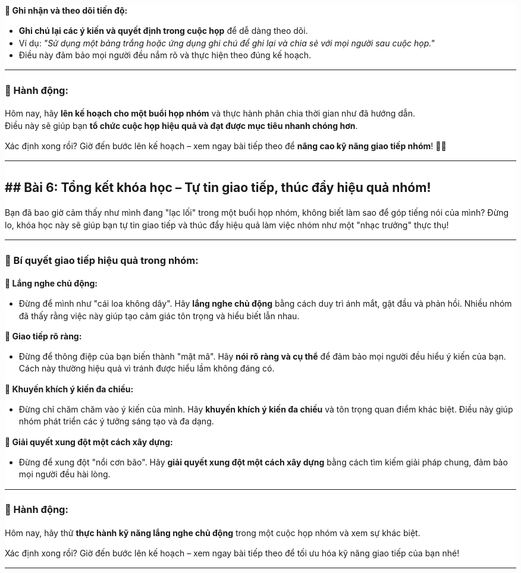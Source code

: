 **🔹 Ghi nhận và theo dõi tiến độ:**
- **Ghi chú lại các ý kiến và quyết định trong cuộc họp** để dễ dàng theo dõi.  
- Ví dụ: *"Sử dụng một bảng trắng hoặc ứng dụng ghi chú để ghi lại và chia sẻ với mọi người sau cuộc họp."*  
- Điều này đảm bảo mọi người đều nắm rõ và thực hiện theo đúng kế hoạch.

---

### 🚀 Hành động:

Hôm nay, hãy **lên kế hoạch cho một buổi họp nhóm** và thực hành phân chia thời gian như đã hướng dẫn.  
Điều này sẽ giúp bạn **tổ chức cuộc họp hiệu quả và đạt được mục tiêu nhanh chóng hơn**.  

Xác định xong rồi? Giờ đến bước lên kế hoạch – xem ngay bài tiếp theo để **nâng cao kỹ năng giao tiếp nhóm**! 🌟✨

---
## ## Bài 6: Tổng kết khóa học – Tự tin giao tiếp, thúc đẩy hiệu quả nhóm!

Bạn đã bao giờ cảm thấy như mình đang "lạc lối" trong một buổi họp nhóm, không biết làm sao để góp tiếng nói của mình? Đừng lo, khóa học này sẽ giúp bạn tự tin giao tiếp và thúc đẩy hiệu quả làm việc nhóm như một "nhạc trưởng" thực thụ!

---

### 📌 Bí quyết giao tiếp hiệu quả trong nhóm:

**🔹 Lắng nghe chủ động:**
- Đừng để mình như "cái loa không dây". Hãy **lắng nghe chủ động** bằng cách duy trì ánh mắt, gật đầu và phản hồi. Nhiều nhóm đã thấy rằng việc này giúp tạo cảm giác tôn trọng và hiểu biết lẫn nhau.

**🔹 Giao tiếp rõ ràng:**
- Đừng để thông điệp của bạn biến thành "mật mã". Hãy **nói rõ ràng và cụ thể** để đảm bảo mọi người đều hiểu ý kiến của bạn. Cách này thường hiệu quả vì tránh được hiểu lầm không đáng có.

**🔹 Khuyến khích ý kiến đa chiều:**
- Đừng chỉ chăm chăm vào ý kiến của mình. Hãy **khuyến khích ý kiến đa chiều** và tôn trọng quan điểm khác biệt. Điều này giúp nhóm phát triển các ý tưởng sáng tạo và đa dạng.

**🔹 Giải quyết xung đột một cách xây dựng:**
- Đừng để xung đột "nổi cơn bão". Hãy **giải quyết xung đột một cách xây dựng** bằng cách tìm kiếm giải pháp chung, đảm bảo mọi người đều hài lòng.

---

### 🚀 Hành động:

Hôm nay, hãy thử **thực hành kỹ năng lắng nghe chủ động** trong một cuộc họp nhóm và xem sự khác biệt.

Xác định xong rồi? Giờ đến bước lên kế hoạch – xem ngay bài tiếp theo để tối ưu hóa kỹ năng giao tiếp của bạn nhé!

---
